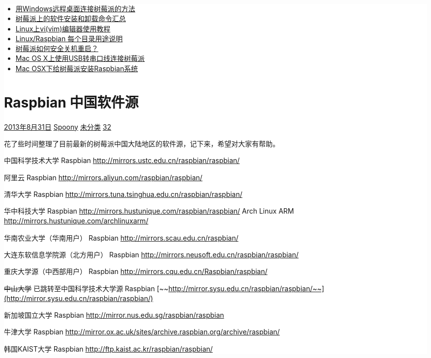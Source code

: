 - [用Windows远程桌面连接树莓派的方法](https://shumeipai.nxez.com/2013/10/06/windows-remote-desktop-connection-raspberry-pi.html)
- [树莓派上的软件安装和卸载命令汇总](https://shumeipai.nxez.com/2015/01/03/raspberry-pi-software-installation-and-uninstallation-command.html)
- [Linux上vi(vim)编辑器使用教程](https://shumeipai.nxez.com/2013/12/26/linux-on-vim-editor-tutorials.html)
- [Linux/Raspbian 每个目录用途说明](https://shumeipai.nxez.com/2018/01/05/directory-introduction-in-raspbian.html)
- [树莓派如何安全关机重启？](https://shumeipai.nxez.com/2013/08/25/raspberry-pi-how-to-safely-shutdown-restart.html)
- [Mac OS X上使用USB转串口线连接树莓派](https://shumeipai.nxez.com/2015/09/06/mac-os-x-rpi-serial-connection.html)
- [Mac OSX下给树莓派安装Raspbian系统](https://shumeipai.nxez.com/2014/05/18/raspberry-pi-under-mac-osx-to-install-raspbian-system.html)



# Raspbian 中国软件源

[2013年8月31日](https://shumeipai.nxez.com/2013/08) [Spoony](https://shumeipai.nxez.com/author/admin) [未分类](https://shumeipai.nxez.com/category/uncategorized) [32](https://shumeipai.nxez.com/2013/08/31/raspbian-chinese-software-source.html#mh-comments)

花了些时间整理了目前最新的树莓派中国大陆地区的软件源，记下来，希望对大家有帮助。

中国科学技术大学
Raspbian http://mirrors.ustc.edu.cn/raspbian/raspbian/

阿里云
Raspbian http://mirrors.aliyun.com/raspbian/raspbian/

清华大学
Raspbian http://mirrors.tuna.tsinghua.edu.cn/raspbian/raspbian/

华中科技大学
Raspbian http://mirrors.hustunique.com/raspbian/raspbian/
Arch Linux ARM http://mirrors.hustunique.com/archlinuxarm/

华南农业大学（华南用户）
Raspbian http://mirrors.scau.edu.cn/raspbian/

大连东软信息学院源（北方用户）
Raspbian http://mirrors.neusoft.edu.cn/raspbian/raspbian/

重庆大学源（中西部用户）
Raspbian http://mirrors.cqu.edu.cn/Raspbian/raspbian/

~~中山大学~~ 已跳转至中国科学技术大学源
Raspbian [~~http://mirror.sysu.edu.cn/raspbian/raspbian/~~](http://mirror.sysu.edu.cn/raspbian/raspbian/)

新加坡国立大学
Raspbian http://mirror.nus.edu.sg/raspbian/raspbian

牛津大学
Raspbian http://mirror.ox.ac.uk/sites/archive.raspbian.org/archive/raspbian/

韩国KAIST大学
Raspbian http://ftp.kaist.ac.kr/raspbian/raspbian/
